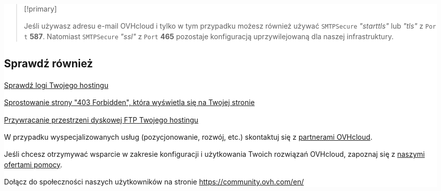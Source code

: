 > [!primary]
>
> Jeśli używasz adresu e-mail OVHcloud i tylko w tym przypadku możesz również używać `SMTPSecure` *"starttls"* lub *"tls"* z `Port` **587**. Natomiast `SMTPSecure` *"ssl"* z `Port` **465** pozostaje konfiguracją uprzywilejowaną dla naszej infrastruktury.
>

## Sprawdź również <a name="go-further"></a>

[Sprawdź logi Twojego hostingu](/pages/web_cloud/web_hosting/logs_and_statistics)

[Sprostowanie strony "403 Forbidden", która wyświetla się na Twojej stronie](/pages/web_cloud/web_hosting/diagnostic_403_forbidden)

[Przywracanie przestrzeni dyskowej FTP Twojego hostingu](/pages/web_cloud/web_hosting/ftp_save_and_backup)

W przypadku wyspecjalizowanych usług (pozycjonowanie, rozwój, etc.) skontaktuj się z [partnerami OVHcloud](/links/partner).

Jeśli chcesz otrzymywać wsparcie w zakresie konfiguracji i użytkowania Twoich rozwiązań OVHcloud, zapoznaj się z [naszymi ofertami pomocy](/links/support).

Dołącz do społeczności naszych użytkowników na stronie <https://community.ovh.com/en/>